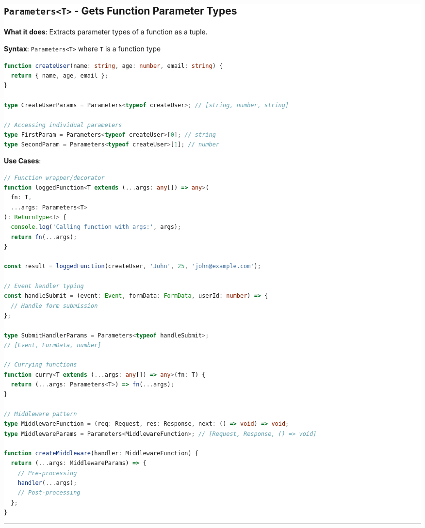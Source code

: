 
## `Parameters<T>` - Gets Function Parameter Types

**What it does**: Extracts parameter types of a function as a tuple.

**Syntax**: `Parameters<T>` where `T` is a function type

```typescript
function createUser(name: string, age: number, email: string) {
  return { name, age, email };
}

type CreateUserParams = Parameters<typeof createUser>; // [string, number, string]

// Accessing individual parameters
type FirstParam = Parameters<typeof createUser>[0]; // string
type SecondParam = Parameters<typeof createUser>[1]; // number
```

**Use Cases**:
```typescript
// Function wrapper/decorator
function loggedFunction<T extends (...args: any[]) => any>(
  fn: T,
  ...args: Parameters<T>
): ReturnType<T> {
  console.log('Calling function with args:', args);
  return fn(...args);
}

const result = loggedFunction(createUser, 'John', 25, 'john@example.com');

// Event handler typing
const handleSubmit = (event: Event, formData: FormData, userId: number) => {
  // Handle form submission
};

type SubmitHandlerParams = Parameters<typeof handleSubmit>;
// [Event, FormData, number]

// Currying functions
function curry<T extends (...args: any[]) => any>(fn: T) {
  return (...args: Parameters<T>) => fn(...args);
}

// Middleware pattern
type MiddlewareFunction = (req: Request, res: Response, next: () => void) => void;
type MiddlewareParams = Parameters<MiddlewareFunction>; // [Request, Response, () => void]

function createMiddleware(handler: MiddlewareFunction) {
  return (...args: MiddlewareParams) => {
    // Pre-processing
    handler(...args);
    // Post-processing
  };
}
```

---